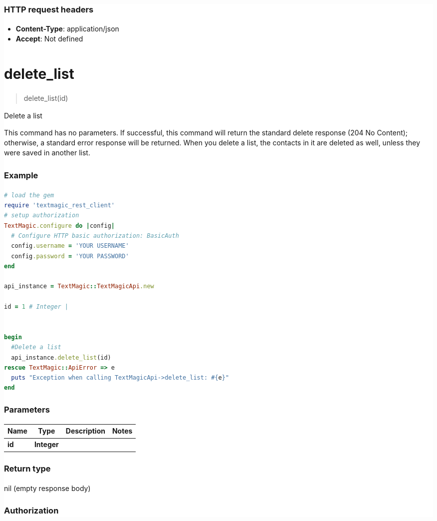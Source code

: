 ### HTTP request headers

 - **Content-Type**: application/json
 - **Accept**: Not defined



# **delete_list**
> delete_list(id)

Delete a list

This command has no parameters. If successful, this command will return the standard delete response (204 No Content); otherwise, a standard error response will be returned.  When you delete a list, the contacts in it are deleted as well, unless they were saved in another list.

### Example
```ruby
# load the gem
require 'textmagic_rest_client'
# setup authorization
TextMagic.configure do |config|
  # Configure HTTP basic authorization: BasicAuth
  config.username = 'YOUR USERNAME'
  config.password = 'YOUR PASSWORD'
end

api_instance = TextMagic::TextMagicApi.new

id = 1 # Integer | 


begin
  #Delete a list
  api_instance.delete_list(id)
rescue TextMagic::ApiError => e
  puts "Exception when calling TextMagicApi->delete_list: #{e}"
end
```

### Parameters

Name | Type | Description  | Notes
------------- | ------------- | ------------- | -------------
 **id** | **Integer**|  | 

### Return type

nil (empty response body)

### Authorization

